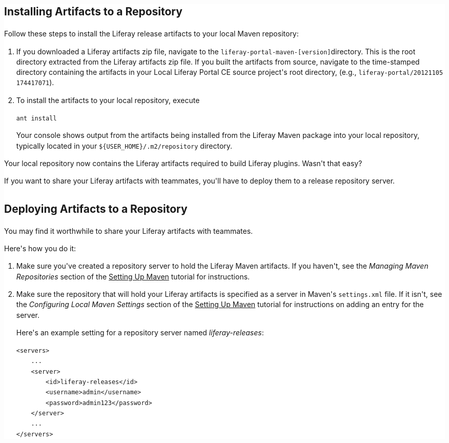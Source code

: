 ## Installing Artifacts to a Repository [](id=installing-artifacts-to-a-repository)

Follow these steps to install the Liferay release artifacts to your local Maven
repository: 

1.  If you downloaded a Liferay artifacts zip file, navigate to the
    `liferay-portal-maven-[version]`directory. This is the root directory
    extracted from the Liferay artifacts zip file. If you built the artifacts
    from source, navigate to the time-stamped directory containing the artifacts
    in your Local Liferay Portal CE source project's root directory, (e.g.,
    `liferay-portal/20121105174417071`). 

2.  To install the artifacts to your local repository, execute

        ant install

    Your console shows output from the artifacts being installed from the
    Liferay Maven package into your local repository, typically located in your
    `${USER_HOME}/.m2/repository` directory.

Your local repository now contains the Liferay artifacts required to build
Liferay plugins. Wasn't that easy?

If you want to share your Liferay artifacts with teammates, you'll have to
deploy them to a release repository server. 

## Deploying Artifacts to a Repository [](id=deploying-artifacts-to-a-repository)

You may find it worthwhile to share your Liferay artifacts with teammates.

Here's how you do it:

1.  Make sure you've created a repository server to hold the Liferay Maven
    artifacts. If you haven't, see the *Managing Maven Repositories* section of
    the [Setting Up Maven](/develop/tutorials/-/knowledge_base/6-2/setting-up-maven)
    tutorial for instructions. 

2.  Make sure the repository that will hold your Liferay artifacts is specified
    as a server in Maven's `settings.xml` file. If it isn't, see the
    *Configuring Local Maven Settings* section of the 
    [Setting Up Maven](/develop/tutorials/-/knowledge_base/6-2/setting-up-maven)
    tutorial for instructions on adding an entry for the server. 

    Here's an example setting for a repository server named *liferay-releases*: 

        <servers>
            ...
            <server>
                <id>liferay-releases</id>
                <username>admin</username>
                <password>admin123</password>
            </server>
            ...
        </servers>
